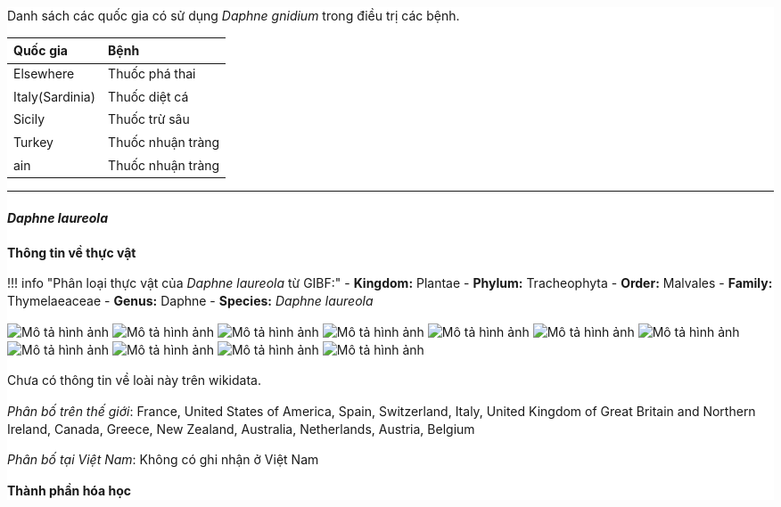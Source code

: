 Danh sách các quốc gia có sử dụng *Daphne gnidium* trong điều trị các bệnh. 

| Quốc gia        | Bệnh              |
|:----------------|:------------------|
| Elsewhere       | Thuốc phá thai    |
| Italy(Sardinia) | Thuốc diệt cá     |
| Sicily          | Thuốc trừ sâu     |
| Turkey          | Thuốc nhuận tràng |
| ain             | Thuốc nhuận tràng |



---      
#### *Daphne laureola*
**Thông tin về thực vật**

!!! info "Phân loại thực vật của *Daphne laureola* từ GIBF:"
    - **Kingdom:** Plantae
    - **Phylum:** Tracheophyta
    - **Order:** Malvales
    - **Family:** Thymelaeaceae
    - **Genus:** Daphne
    - **Species:** *Daphne laureola*

<img src="https://inaturalist-open-data.s3.amazonaws.com/photos/343888771/original.jpeg" alt="Mô tả hình ảnh" width="100" height="100">
<img src="https://inaturalist-open-data.s3.amazonaws.com/photos/343888749/original.jpeg" alt="Mô tả hình ảnh" width="100" height="100">
<img src="https://inaturalist-open-data.s3.amazonaws.com/photos/343889128/original.jpeg" alt="Mô tả hình ảnh" width="100" height="100">
<img src="https://inaturalist-open-data.s3.amazonaws.com/photos/343889064/original.jpeg" alt="Mô tả hình ảnh" width="100" height="100">
<img src="https://inaturalist-open-data.s3.amazonaws.com/photos/343893318/original.jpg" alt="Mô tả hình ảnh" width="100" height="100">
<img src="https://inaturalist-open-data.s3.amazonaws.com/photos/343928681/original.jpg" alt="Mô tả hình ảnh" width="100" height="100">
<img src="https://inaturalist-open-data.s3.amazonaws.com/photos/344099563/original.jpeg" alt="Mô tả hình ảnh" width="100" height="100">
<img src="https://inaturalist-open-data.s3.amazonaws.com/photos/344123233/original.jpg" alt="Mô tả hình ảnh" width="100" height="100">
<img src="https://inaturalist-open-data.s3.amazonaws.com/photos/344123279/original.jpg" alt="Mô tả hình ảnh" width="100" height="100">
<img src="https://inaturalist-open-data.s3.amazonaws.com/photos/344123193/original.jpg" alt="Mô tả hình ảnh" width="100" height="100">
<img src="https://inaturalist-open-data.s3.amazonaws.com/photos/344123167/original.jpg" alt="Mô tả hình ảnh" width="100" height="100"> 

Chưa có thông tin về loài này trên wikidata.

*Phân bố trên thế giới*: France, United States of America, Spain, Switzerland, Italy, United Kingdom of Great Britain and Northern Ireland, Canada, Greece, New Zealand, Australia, Netherlands, Austria, Belgium

*Phân bố tại Việt Nam*: Không có ghi nhận ở Việt Nam

**Thành phần hóa học**
        